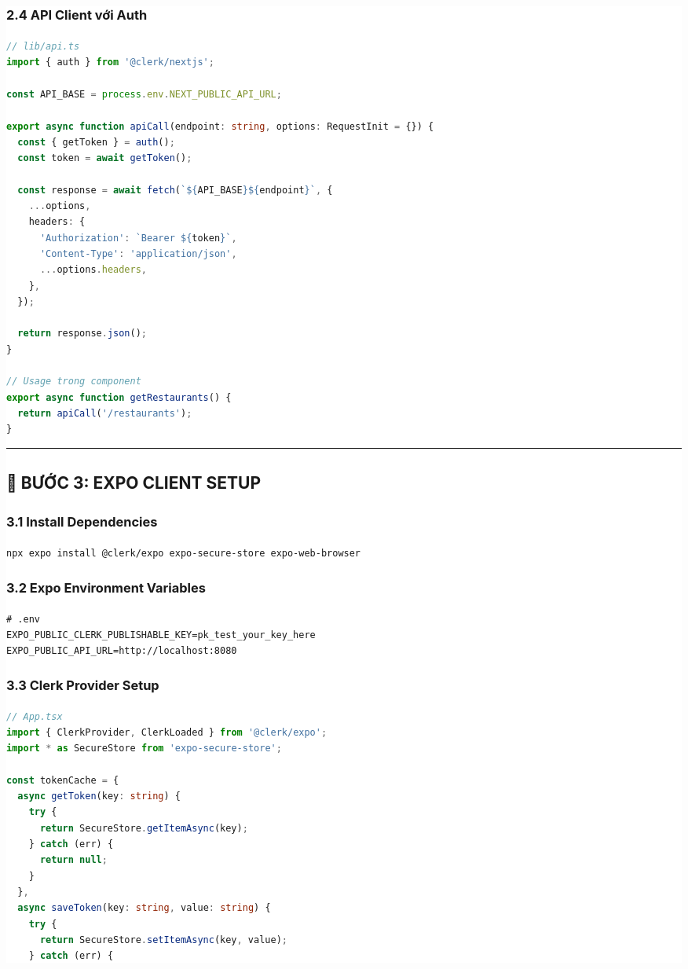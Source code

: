 ### **2.4 API Client với Auth**
```typescript
// lib/api.ts
import { auth } from '@clerk/nextjs';

const API_BASE = process.env.NEXT_PUBLIC_API_URL;

export async function apiCall(endpoint: string, options: RequestInit = {}) {
  const { getToken } = auth();
  const token = await getToken();

  const response = await fetch(`${API_BASE}${endpoint}`, {
    ...options,
    headers: {
      'Authorization': `Bearer ${token}`,
      'Content-Type': 'application/json',
      ...options.headers,
    },
  });

  return response.json();
}

// Usage trong component
export async function getRestaurants() {
  return apiCall('/restaurants');
}
```

---

## 📱 **BƯỚC 3: EXPO CLIENT SETUP**

### **3.1 Install Dependencies**
```bash
npx expo install @clerk/expo expo-secure-store expo-web-browser
```

### **3.2 Expo Environment Variables**
```env
# .env
EXPO_PUBLIC_CLERK_PUBLISHABLE_KEY=pk_test_your_key_here
EXPO_PUBLIC_API_URL=http://localhost:8080
```

### **3.3 Clerk Provider Setup**
```typescript
// App.tsx
import { ClerkProvider, ClerkLoaded } from '@clerk/expo';
import * as SecureStore from 'expo-secure-store';

const tokenCache = {
  async getToken(key: string) {
    try {
      return SecureStore.getItemAsync(key);
    } catch (err) {
      return null;
    }
  },
  async saveToken(key: string, value: string) {
    try {
      return SecureStore.setItemAsync(key, value);
    } catch (err) {
```